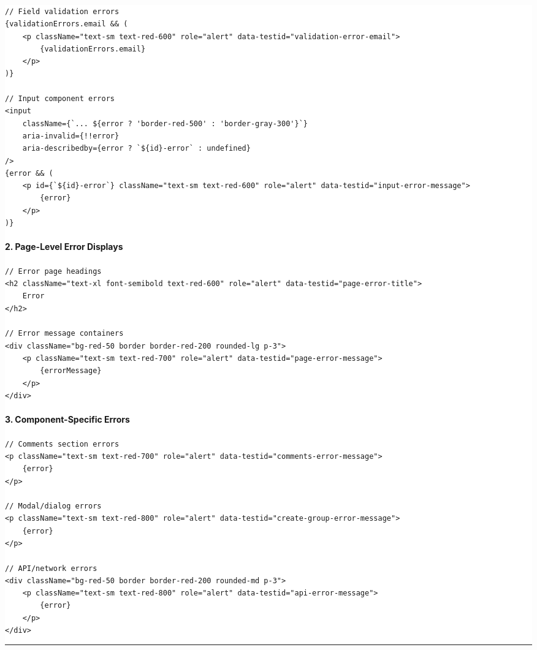 ```tsx
// Field validation errors
{validationErrors.email && (
    <p className="text-sm text-red-600" role="alert" data-testid="validation-error-email">
        {validationErrors.email}
    </p>
)}

// Input component errors
<input 
    className={`... ${error ? 'border-red-500' : 'border-gray-300'}`}
    aria-invalid={!!error}
    aria-describedby={error ? `${id}-error` : undefined}
/>
{error && (
    <p id={`${id}-error`} className="text-sm text-red-600" role="alert" data-testid="input-error-message">
        {error}
    </p>
)}
```

#### 2. Page-Level Error Displays

```tsx
// Error page headings
<h2 className="text-xl font-semibold text-red-600" role="alert" data-testid="page-error-title">
    Error
</h2>

// Error message containers
<div className="bg-red-50 border border-red-200 rounded-lg p-3">
    <p className="text-sm text-red-700" role="alert" data-testid="page-error-message">
        {errorMessage}
    </p>
</div>
```

#### 3. Component-Specific Errors

```tsx
// Comments section errors
<p className="text-sm text-red-700" role="alert" data-testid="comments-error-message">
    {error}
</p>

// Modal/dialog errors  
<p className="text-sm text-red-800" role="alert" data-testid="create-group-error-message">
    {error}
</p>

// API/network errors
<div className="bg-red-50 border border-red-200 rounded-md p-3">
    <p className="text-sm text-red-800" role="alert" data-testid="api-error-message">
        {error}
    </p>
</div>
```

---